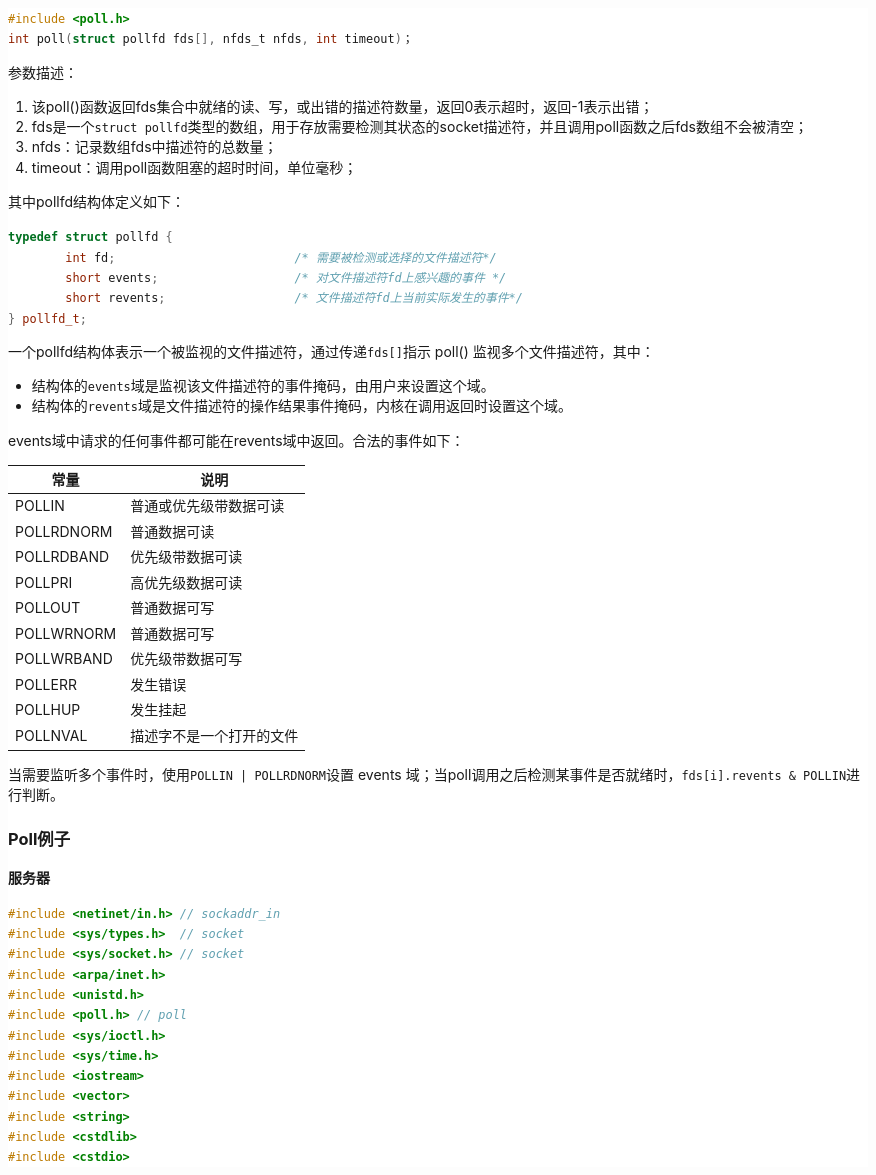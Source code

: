 ```c
#include <poll.h>
int poll(struct pollfd fds[], nfds_t nfds, int timeout)；
```

参数描述：

1. 该poll()函数返回fds集合中就绪的读、写，或出错的描述符数量，返回0表示超时，返回-1表示出错；
2. fds是一个`struct pollfd`类型的数组，用于存放需要检测其状态的socket描述符，并且调用poll函数之后fds数组不会被清空；
3. nfds：记录数组fds中描述符的总数量；
4. timeout：调用poll函数阻塞的超时时间，单位毫秒；

其中pollfd结构体定义如下：

```c++
typedef struct pollfd {
        int fd;                         /* 需要被检测或选择的文件描述符*/
        short events;                   /* 对文件描述符fd上感兴趣的事件 */
        short revents;                  /* 文件描述符fd上当前实际发生的事件*/
} pollfd_t;
```

一个pollfd结构体表示一个被监视的文件描述符，通过传递`fds[]`指示 poll() 监视多个文件描述符，其中：

- 结构体的`events`域是监视该文件描述符的事件掩码，由用户来设置这个域。
- 结构体的`revents`域是文件描述符的操作结果事件掩码，内核在调用返回时设置这个域。

events域中请求的任何事件都可能在revents域中返回。合法的事件如下：

| 常量       | 说明                     |
| ---------- | ------------------------ |
| POLLIN     | 普通或优先级带数据可读   |
| POLLRDNORM | 普通数据可读             |
| POLLRDBAND | 优先级带数据可读         |
| POLLPRI    | 高优先级数据可读         |
| POLLOUT    | 普通数据可写             |
| POLLWRNORM | 普通数据可写             |
| POLLWRBAND | 优先级带数据可写         |
| POLLERR    | 发生错误                 |
| POLLHUP    | 发生挂起                 |
| POLLNVAL   | 描述字不是一个打开的文件 |

当需要监听多个事件时，使用`POLLIN | POLLRDNORM`设置 events 域；当poll调用之后检测某事件是否就绪时，`fds[i].revents & POLLIN`进行判断。

### Poll例子

**服务器**

```cpp
#include <netinet/in.h> // sockaddr_in
#include <sys/types.h>  // socket
#include <sys/socket.h> // socket
#include <arpa/inet.h>
#include <unistd.h>
#include <poll.h> // poll
#include <sys/ioctl.h>
#include <sys/time.h>
#include <iostream>
#include <vector>
#include <string>
#include <cstdlib>
#include <cstdio>
```